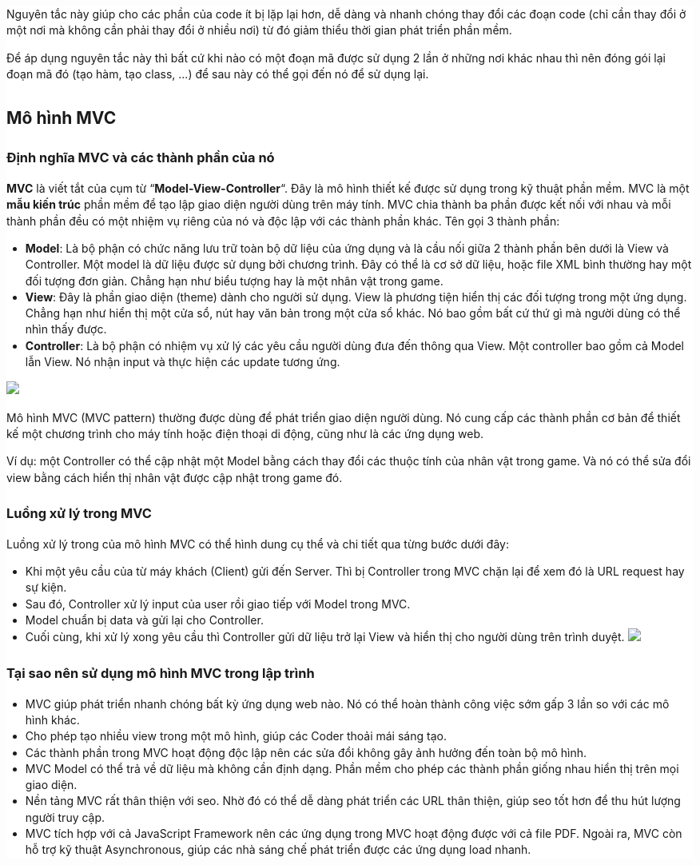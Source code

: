Nguyên tắc này giúp cho các phần của code ít bị lặp lại hơn, dễ dàng và nhanh chóng thay đổi các đoạn code (chỉ cần thay đổi ở một nơi mà không cần phải thay đổi ở nhiều nơi) từ đó giảm thiểu thời gian phát triển phần mềm.

Để áp dụng nguyên tắc này thì bất cứ khi nào có một đoạn mã được sử dụng 2 lần ở những nơi khác nhau thì nên đóng gói lại đoạn mã đó (tạo hàm, tạo class, ...) để sau này có thể gọi đến nó để sử dụng lại.
## Mô hình MVC
### Định nghĩa MVC và các thành phần của nó
**MVC** là viết tắt của cụm từ “**Model-View-Controller**“. Đây là mô hình thiết kế được sử dụng trong kỹ thuật phần mềm. MVC là một **mẫu kiến trúc** phần mềm để tạo lập giao diện người dùng trên máy tính. MVC chia thành ba phần được kết nối với nhau và mỗi thành phần đều có một nhiệm vụ riêng của nó và độc lập với các thành phần khác. Tên gọi 3 thành phần:

* **Model**: Là bộ phận có chức năng lưu trữ toàn bộ dữ liệu của ứng dụng và là cầu nối giữa 2 thành phần bên dưới là View và Controller. Một model là dữ liệu được sử dụng bởi chương trình. Đây có thể là cơ sở dữ liệu, hoặc file XML bình thường hay một đối tượng đơn giản. Chẳng hạn như biểu tượng hay là một nhân vật trong game.
* **View**: Đây là phần giao diện (theme) dành cho người sử dụng. View là phương tiện hiển thị các đối tượng trong một ứng dụng. Chẳng hạn như hiển thị một cửa sổ, nút hay văn bản trong một cửa sổ khác. Nó bao gồm bất cứ thứ gì mà người dùng có thể nhìn thấy được.
* **Controller**: Là bộ phận có nhiệm vụ xử lý các yêu cầu người dùng đưa đến thông qua View. Một controller bao gồm cả Model lẫn View. Nó nhận input và thực hiện các update tương ứng.

![](https://static-xf1.vietnix.vn/wp-content/uploads/2022/03/cac-thanh-phan-cua-mvc.webp)

Mô hình MVC (MVC pattern) thường được dùng để phát triển giao diện người dùng. Nó cung cấp các thành phần cơ bản để thiết kế một chương trình cho máy tính hoặc điện thoại di động, cũng như là các ứng dụng web.

Ví dụ: một Controller có thể cập nhật một Model bằng cách thay đổi các thuộc tính của nhân vật trong game. Và nó có thể sửa đổi view bằng cách hiển thị nhân vật được cập nhật trong game đó.

### Luồng xử lý trong MVC
Luồng xử lý trong của mô hình MVC có thể hình dung cụ thể và chi tiết qua từng bước dưới đây:

* Khi một yêu cầu của từ máy khách (Client) gửi đến Server. Thì bị Controller trong MVC chặn lại để xem đó là URL request hay sự kiện.
* Sau đó, Controller xử lý input của user rồi giao tiếp với Model trong MVC.
* Model chuẩn bị data và gửi lại cho Controller.
* Cuối cùng, khi xử lý xong yêu cầu thì Controller gửi dữ liệu trở lại View và hiển thị cho người dùng trên trình duyệt.
![](https://static-xf1.vietnix.vn/wp-content/uploads/2021/05/Luong-di-trong-cua-mo-hinh-MVC.webp)

### Tại sao nên sử dụng mô hình MVC trong lập trình
* MVC giúp phát triển nhanh chóng bất kỳ ứng dụng web nào. Nó có thể hoàn thành công việc sớm gấp 3 lần so với các mô hình khác.
* Cho phép tạo nhiều view trong một mô hình, giúp các Coder thoải mái sáng tạo.
* Các thành phần trong MVC hoạt động độc lập nên các sửa đổi không gây ảnh hưởng đến toàn bộ mô hình.
* MVC Model có thể trả về dữ liệu mà không cần định dạng. Phần mềm cho phép các thành phần giống nhau hiển thị trên mọi giao diện.
* Nền tảng MVC rất thân thiện với seo. Nhờ đó có thể dễ dàng phát triển các URL thân thiện, giúp seo tốt hơn để thu hút lượng người truy cập.
* MVC tích hợp với cả JavaScript Framework nên các ứng dụng trong MVC hoạt động được với cả file PDF. Ngoài ra, MVC còn hỗ trợ kỹ thuật Asynchronous, giúp các nhà sáng chế phát triển được các ứng dụng load nhanh.
